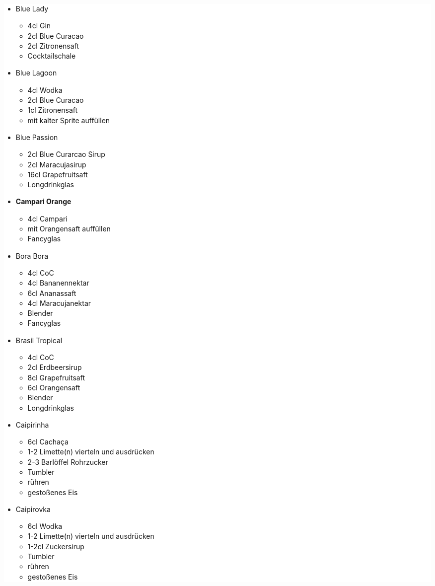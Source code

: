   * Blue Lady
    * 4cl Gin
    * 2cl Blue Curacao
    * 2cl Zitronensaft
    * Cocktailschale

  * Blue Lagoon
    * 4cl Wodka
    * 2cl Blue Curacao
    * 1cl Zitronensaft
    * mit kalter Sprite auffüllen

  * Blue Passion
    * 2cl Blue Curarcao Sirup
    * 2cl Maracujasirup
    * 16cl Grapefruitsaft
    * Longdrinkglas

  * **Campari Orange**
    * 4cl Campari
    * mit Orangensaft auffüllen
    * Fancyglas

  * Bora Bora
    * 4cl CoC
    * 4cl Bananennektar
    * 6cl Ananassaft
    * 4cl Maracujanektar
    * Blender
    * Fancyglas

  * Brasil Tropical
    * 4cl CoC
    * 2cl Erdbeersirup
    * 8cl Grapefruitsaft
    * 6cl Orangensaft
    * Blender
    * Longdrinkglas

  * Caipirinha
    * 6cl Cachaça
    * 1-2 Limette(n) vierteln und ausdrücken
    * 2-3 Barlöffel Rohrzucker
    * Tumbler
    * rühren
    * gestoßenes Eis

  * Caipirovka
    * 6cl Wodka
    * 1-2 Limette(n) vierteln und ausdrücken
    * 1-2cl Zuckersirup
    * Tumbler
    * rühren
    * gestoßenes Eis
